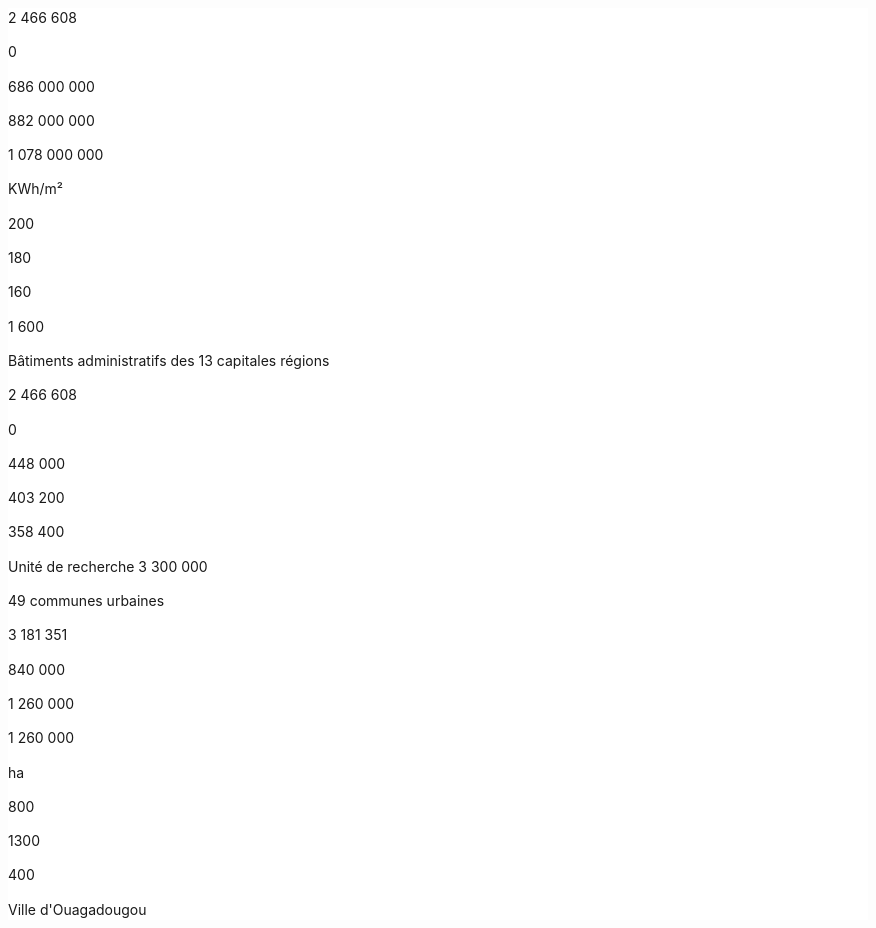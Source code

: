 2 466 608 

0 

686 000 
000 

882 000 000 

1 078 000 
000 

KWh/m² 

200 

180 

160 

1 600 

Bâtiments 
administratifs des 
13 capitales 
régions 

2 466 608 

0 

448 000 

403 200 

358 400 

Unité de recherche 
3 
300 000 

49 communes 
urbaines 

3 181 351 

840 000 

1 260 000 

1 260 000 

 

ha 

800 

1300 

400 

 

Ville 
d'Ouagadougou 
